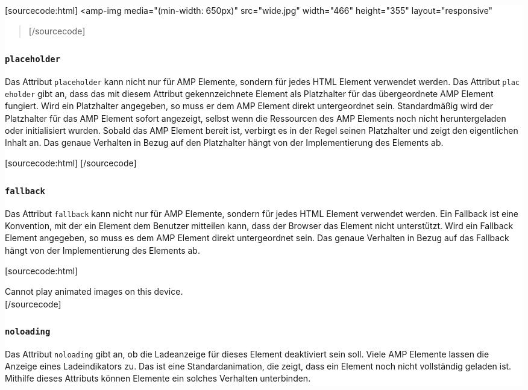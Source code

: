 [sourcecode:html]
<amp-img
media="(min-width: 650px)"
src="wide.jpg"
width="466"
height="355"
layout="responsive"

> </amp-img>
> <amp-img
>   media="(max-width: 649px)"
>   src="narrow.jpg"
>   width="527"
>   height="193"
>   layout="responsive"
> </amp-img>
> [/sourcecode]

### `placeholder` <a name="placeholder"></a>

Das Attribut `placeholder` kann nicht nur für AMP Elemente, sondern für jedes HTML Element verwendet werden. Das Attribut `placeholder` gibt an, dass das mit diesem Attribut gekennzeichnete Element als Platzhalter für das übergeordnete AMP Element fungiert. Wird ein Platzhalter angegeben, so muss er dem AMP Element direkt untergeordnet sein. Standardmäßig wird der Platzhalter für das AMP Element sofort angezeigt, selbst wenn die Ressourcen des AMP Elements noch nicht heruntergeladen oder initialisiert wurden. Sobald das AMP Element bereit ist, verbirgt es in der Regel seinen Platzhalter und zeigt den eigentlichen Inhalt an. Das genaue Verhalten in Bezug auf den Platzhalter hängt von der Implementierung des Elements ab.

[sourcecode:html]
<amp-anim src="animated.gif" width="466" height="355" layout="responsive">
<amp-img placeholder src="preview.png" layout="fill"></amp-img>
</amp-anim>
[/sourcecode]

### `fallback` <a name="fallback"></a>

Das Attribut `fallback` kann nicht nur für AMP Elemente, sondern für jedes HTML Element verwendet werden. Ein Fallback ist eine Konvention, mit der ein Element dem Benutzer mitteilen kann, dass der Browser das Element nicht unterstützt. Wird ein Fallback Element angegeben, so muss es dem AMP Element direkt untergeordnet sein. Das genaue Verhalten in Bezug auf das Fallback hängt von der Implementierung des Elements ab.

[sourcecode:html]
<amp-anim src="animated.gif" width="466" height="355" layout="responsive">

  <div fallback>Cannot play animated images on this device.</div>
</amp-anim>
[/sourcecode]

### `noloading` <a name="noloading"></a>

Das Attribut `noloading` gibt an, ob die Ladeanzeige für dieses Element deaktiviert sein soll. Viele AMP Elemente lassen die Anzeige eines Ladeindikators zu. Das ist eine Standardanimation, die zeigt, dass ein Element noch nicht vollständig geladen ist. Mithilfe dieses Attributs können Elemente ein solches Verhalten unterbinden.
